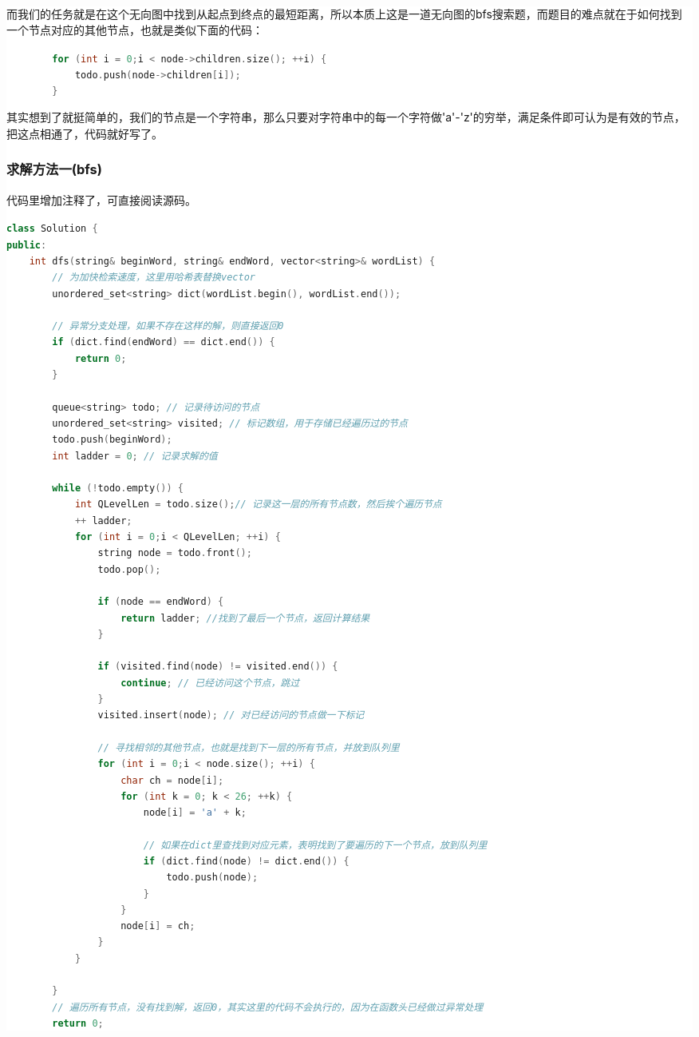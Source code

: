 而我们的任务就是在这个无向图中找到从起点到终点的最短距离，所以本质上这是一道无向图的bfs搜索题，而题目的难点就在于如何找到一个节点对应的其他节点，也就是类似下面的代码：

```c++
        for (int i = 0;i < node->children.size(); ++i) {
            todo.push(node->children[i]);
        }
```

其实想到了就挺简单的，我们的节点是一个字符串，那么只要对字符串中的每一个字符做'a'-'z'的穷举，满足条件即可认为是有效的节点，把这点相通了，代码就好写了。



### 求解方法一(bfs)

代码里增加注释了，可直接阅读源码。

```c++
class Solution {
public:
    int dfs(string& beginWord, string& endWord, vector<string>& wordList) {
        // 为加快检索速度，这里用哈希表替换vector
        unordered_set<string> dict(wordList.begin(), wordList.end());

        // 异常分支处理，如果不存在这样的解，则直接返回0
        if (dict.find(endWord) == dict.end()) {
            return 0;
        }

        queue<string> todo; // 记录待访问的节点
        unordered_set<string> visited; // 标记数组，用于存储已经遍历过的节点
        todo.push(beginWord);
        int ladder = 0; // 记录求解的值

        while (!todo.empty()) {
            int QLevelLen = todo.size();// 记录这一层的所有节点数，然后挨个遍历节点
            ++ ladder;
            for (int i = 0;i < QLevelLen; ++i) {
                string node = todo.front();
                todo.pop();

                if (node == endWord) {
                    return ladder; //找到了最后一个节点，返回计算结果
                }

                if (visited.find(node) != visited.end()) {
                    continue; // 已经访问这个节点，跳过
                }
                visited.insert(node); // 对已经访问的节点做一下标记
                
                // 寻找相邻的其他节点，也就是找到下一层的所有节点，并放到队列里
                for (int i = 0;i < node.size(); ++i) {
                    char ch = node[i];
                    for (int k = 0; k < 26; ++k) {
                        node[i] = 'a' + k;

                        // 如果在dict里查找到对应元素，表明找到了要遍历的下一个节点，放到队列里
                        if (dict.find(node) != dict.end()) {
                            todo.push(node);
                        }
                    }
                    node[i] = ch;
                }
            }

        }
        // 遍历所有节点，没有找到解，返回0，其实这里的代码不会执行的，因为在函数头已经做过异常处理
        return 0;
```